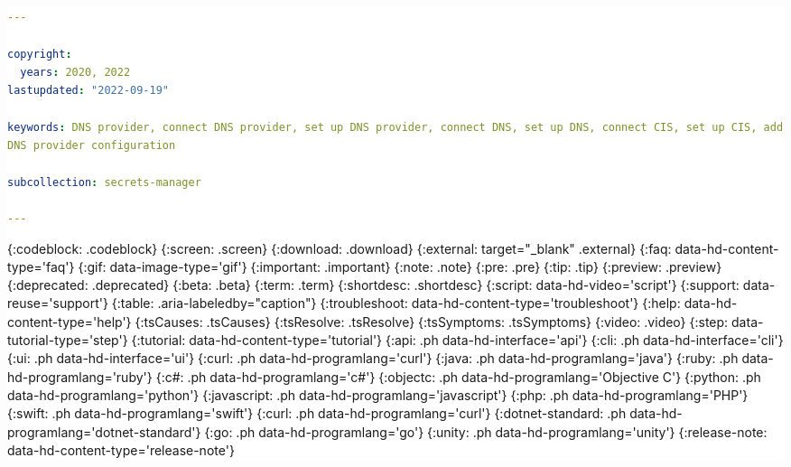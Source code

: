 ```yaml
---

copyright:
  years: 2020, 2022
lastupdated: "2022-09-19"

keywords: DNS provider, connect DNS provider, set up DNS provider, connect DNS, set up DNS, connect CIS, set up CIS, add DNS provider configuration

subcollection: secrets-manager

---
```


{:codeblock: .codeblock}
{:screen: .screen}
{:download: .download}
{:external: target="_blank" .external}
{:faq: data-hd-content-type='faq'}
{:gif: data-image-type='gif'}
{:important: .important}
{:note: .note}
{:pre: .pre}
{:tip: .tip}
{:preview: .preview}
{:deprecated: .deprecated}
{:beta: .beta}
{:term: .term}
{:shortdesc: .shortdesc}
{:script: data-hd-video='script'}
{:support: data-reuse='support'}
{:table: .aria-labeledby="caption"}
{:troubleshoot: data-hd-content-type='troubleshoot'}
{:help: data-hd-content-type='help'}
{:tsCauses: .tsCauses}
{:tsResolve: .tsResolve}
{:tsSymptoms: .tsSymptoms}
{:video: .video}
{:step: data-tutorial-type='step'}
{:tutorial: data-hd-content-type='tutorial'}
{:api: .ph data-hd-interface='api'}
{:cli: .ph data-hd-interface='cli'}
{:ui: .ph data-hd-interface='ui'}
{:curl: .ph data-hd-programlang='curl'}
{:java: .ph data-hd-programlang='java'}
{:ruby: .ph data-hd-programlang='ruby'}
{:c#: .ph data-hd-programlang='c#'}
{:objectc: .ph data-hd-programlang='Objective C'}
{:python: .ph data-hd-programlang='python'}
{:javascript: .ph data-hd-programlang='javascript'}
{:php: .ph data-hd-programlang='PHP'}
{:swift: .ph data-hd-programlang='swift'}
{:curl: .ph data-hd-programlang='curl'}
{:dotnet-standard: .ph data-hd-programlang='dotnet-standard'}
{:go: .ph data-hd-programlang='go'}
{:unity: .ph data-hd-programlang='unity'}
{:release-note: data-hd-content-type='release-note'}
